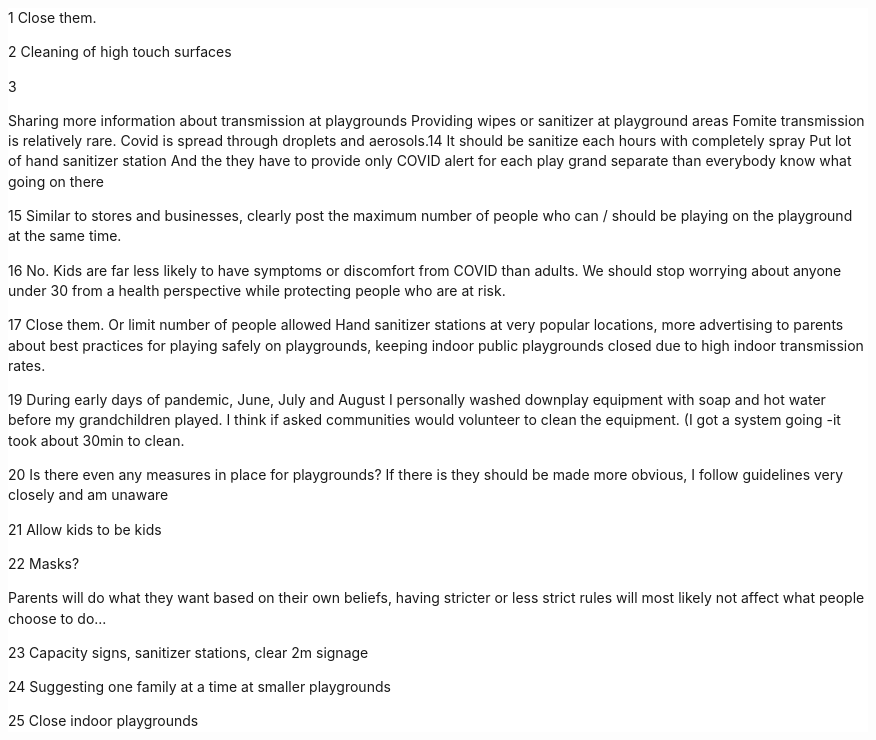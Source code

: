 1 
Close them. 

2 
Cleaning of high touch surfaces 

3 



Sharing more information about transmission at playgrounds Providing wipes or sanitizer at playground areas Fomite transmission is relatively rare. Covid is spread through droplets and aerosols.14 
It should be sanitize each hours with completely spray Put lot of hand sanitizer 
station And the they have to provide only COVID alert for each play grand separate 
than everybody know what going on there 

15 
Similar to stores and businesses, clearly post the maximum number of people who 
can / should be playing on the playground at the same time. 

16 
No. Kids are far less likely to have symptoms or discomfort from COVID than adults. 
We should stop worrying about anyone under 30 from a health perspective while 
protecting people who are at risk. 

17 
Close them. Or limit number of people allowed 
Hand sanitizer stations at very popular locations, more advertising to parents about 
best practices for playing safely on playgrounds, keeping indoor public playgrounds 
closed due to high indoor transmission rates. 

19 
During early days of pandemic, June, July and August I personally washed downplay 
equipment with soap and hot water before my grandchildren played. I think if asked 
communities would volunteer to clean the equipment. (I got a system going -it took 
about 30min to clean. 

20 
Is there even any measures in place for playgrounds? If there is they should be made 
more obvious, I follow guidelines very closely and am unaware 

21 
Allow kids to be kids 

22 
Masks? 

Parents will do what they want based on their own beliefs, having stricter or less 
strict rules will most likely not affect what people choose to do... 

23 
Capacity signs, sanitizer stations, clear 2m signage 

24 
Suggesting one family at a time at smaller playgrounds 

25 
Close indoor playgrounds 
